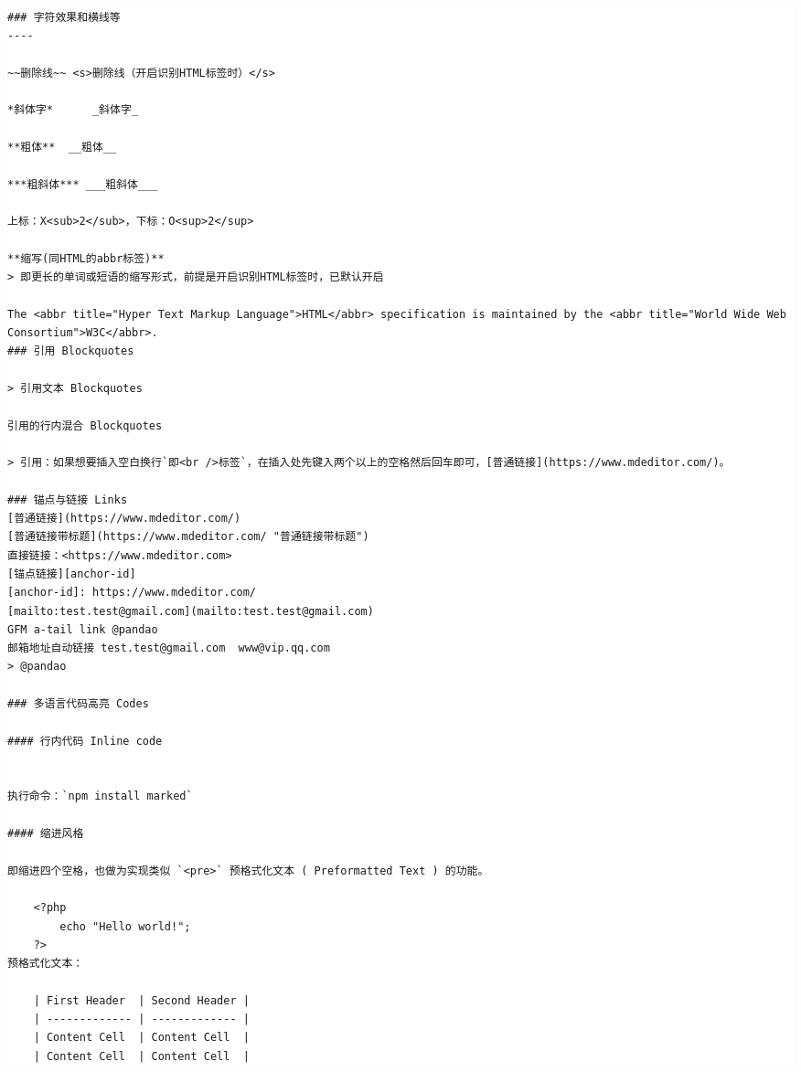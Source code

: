     ### 字符效果和横线等
    ----
    
    ~~删除线~~ <s>删除线（开启识别HTML标签时）</s>
    
    *斜体字*      _斜体字_
    
    **粗体**  __粗体__
    
    ***粗斜体*** ___粗斜体___
    
    上标：X<sub>2</sub>，下标：O<sup>2</sup>
    
    **缩写(同HTML的abbr标签)**
    > 即更长的单词或短语的缩写形式，前提是开启识别HTML标签时，已默认开启
    
    The <abbr title="Hyper Text Markup Language">HTML</abbr> specification is maintained by the <abbr title="World Wide Web Consortium">W3C</abbr>.
    ### 引用 Blockquotes
    
    > 引用文本 Blockquotes
    
    引用的行内混合 Blockquotes
    
    > 引用：如果想要插入空白换行`即<br />标签`，在插入处先键入两个以上的空格然后回车即可，[普通链接](https://www.mdeditor.com/)。
    
    ### 锚点与链接 Links
    [普通链接](https://www.mdeditor.com/)
    [普通链接带标题](https://www.mdeditor.com/ "普通链接带标题")
    直接链接：<https://www.mdeditor.com>
    [锚点链接][anchor-id]
    [anchor-id]: https://www.mdeditor.com/
    [mailto:test.test@gmail.com](mailto:test.test@gmail.com)
    GFM a-tail link @pandao
    邮箱地址自动链接 test.test@gmail.com  www@vip.qq.com
    > @pandao
    
    ### 多语言代码高亮 Codes
    
    #### 行内代码 Inline code
    
    
    执行命令：`npm install marked`
    
    #### 缩进风格
    
    即缩进四个空格，也做为实现类似 `<pre>` 预格式化文本 ( Preformatted Text ) 的功能。
    
        <?php
            echo "Hello world!";
        ?>
    预格式化文本：
    
        | First Header  | Second Header |
        | ------------- | ------------- |
        | Content Cell  | Content Cell  |
        | Content Cell  | Content Cell  |
    